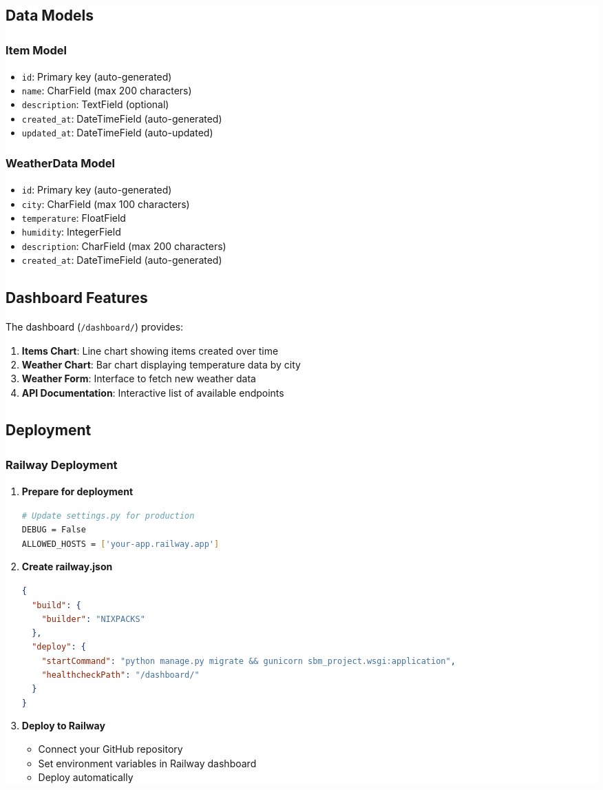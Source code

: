 ## Data Models

### Item Model
- `id`: Primary key (auto-generated)
- `name`: CharField (max 200 characters)
- `description`: TextField (optional)
- `created_at`: DateTimeField (auto-generated)
- `updated_at`: DateTimeField (auto-updated)

### WeatherData Model
- `id`: Primary key (auto-generated)
- `city`: CharField (max 100 characters)
- `temperature`: FloatField
- `humidity`: IntegerField
- `description`: CharField (max 200 characters)
- `created_at`: DateTimeField (auto-generated)

## Dashboard Features

The dashboard (`/dashboard/`) provides:

1. **Items Chart**: Line chart showing items created over time
2. **Weather Chart**: Bar chart displaying temperature data by city
3. **Weather Form**: Interface to fetch new weather data
4. **API Documentation**: Interactive list of available endpoints

## Deployment

### Railway Deployment

1. **Prepare for deployment**
   ```bash
   # Update settings.py for production
   DEBUG = False
   ALLOWED_HOSTS = ['your-app.railway.app']
   ```

2. **Create railway.json**
   ```json
   {
     "build": {
       "builder": "NIXPACKS"
     },
     "deploy": {
       "startCommand": "python manage.py migrate && gunicorn sbm_project.wsgi:application",
       "healthcheckPath": "/dashboard/"
     }
   }
   ```

3. **Deploy to Railway**
   - Connect your GitHub repository
   - Set environment variables in Railway dashboard
   - Deploy automatically
